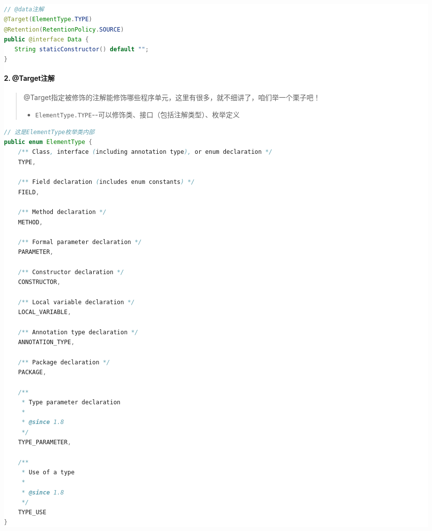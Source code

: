 ```java
// @data注解
@Target(ElementType.TYPE)
@Retention(RetentionPolicy.SOURCE)
public @interface Data {
   String staticConstructor() default "";
}
```



#### 2. @Target注解

> @Target指定被修饰的注解能修饰哪些程序单元，这里有很多，就不细讲了，咱们举一个栗子吧！
>
> - `ElementType.TYPE`--可以修饰类、接口（包括注解类型）、枚举定义

```java
// 这是ElementType枚举类内部
public enum ElementType {
    /** Class, interface (including annotation type), or enum declaration */
    TYPE,

    /** Field declaration (includes enum constants) */
    FIELD,

    /** Method declaration */
    METHOD,

    /** Formal parameter declaration */
    PARAMETER,

    /** Constructor declaration */
    CONSTRUCTOR,

    /** Local variable declaration */
    LOCAL_VARIABLE,

    /** Annotation type declaration */
    ANNOTATION_TYPE,

    /** Package declaration */
    PACKAGE,

    /**
     * Type parameter declaration
     *
     * @since 1.8
     */
    TYPE_PARAMETER,

    /**
     * Use of a type
     *
     * @since 1.8
     */
    TYPE_USE
}
```
